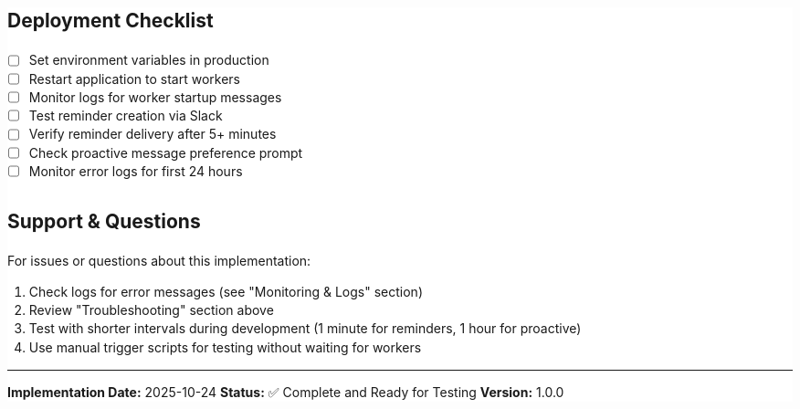 ## Deployment Checklist

- [ ] Set environment variables in production
- [ ] Restart application to start workers
- [ ] Monitor logs for worker startup messages
- [ ] Test reminder creation via Slack
- [ ] Verify reminder delivery after 5+ minutes
- [ ] Check proactive message preference prompt
- [ ] Monitor error logs for first 24 hours

## Support & Questions

For issues or questions about this implementation:
1. Check logs for error messages (see "Monitoring & Logs" section)
2. Review "Troubleshooting" section above
3. Test with shorter intervals during development (1 minute for reminders, 1 hour for proactive)
4. Use manual trigger scripts for testing without waiting for workers

---

**Implementation Date:** 2025-10-24
**Status:** ✅ Complete and Ready for Testing
**Version:** 1.0.0
